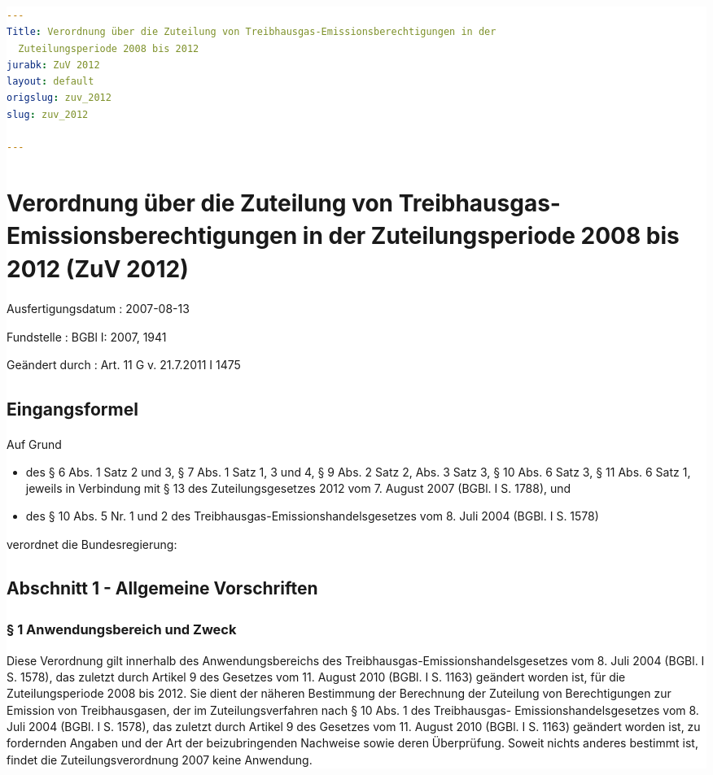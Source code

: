 ```yaml
---
Title: Verordnung über die Zuteilung von Treibhausgas-Emissionsberechtigungen in der
  Zuteilungsperiode 2008 bis 2012
jurabk: ZuV 2012
layout: default
origslug: zuv_2012
slug: zuv_2012

---
```


# Verordnung über die Zuteilung von Treibhausgas-Emissionsberechtigungen in der Zuteilungsperiode 2008 bis 2012 (ZuV 2012)

Ausfertigungsdatum
:   2007-08-13

Fundstelle
:   BGBl I: 2007, 1941

Geändert durch
:   Art. 11 G v. 21.7.2011 I 1475

## Eingangsformel

Auf Grund

-   des § 6 Abs. 1 Satz 2 und 3, § 7 Abs. 1 Satz 1, 3 und 4, § 9 Abs. 2
    Satz 2, Abs. 3 Satz 3, § 10 Abs. 6 Satz 3, § 11 Abs. 6 Satz 1, jeweils
    in Verbindung mit § 13 des Zuteilungsgesetzes 2012 vom 7. August 2007
    (BGBl. I S. 1788), und


-   des § 10 Abs. 5 Nr. 1 und 2 des Treibhausgas-Emissionshandelsgesetzes
    vom 8. Juli 2004 (BGBl. I S. 1578)



verordnet die Bundesregierung:

## Abschnitt 1 - Allgemeine Vorschriften

### § 1 Anwendungsbereich und Zweck

Diese Verordnung gilt innerhalb des Anwendungsbereichs des
Treibhausgas-Emissionshandelsgesetzes vom 8. Juli 2004 (BGBl. I S.
1578), das zuletzt durch Artikel 9 des Gesetzes vom 11. August 2010
(BGBl. I S. 1163) geändert worden ist, für die Zuteilungsperiode 2008
bis 2012. Sie dient der näheren Bestimmung der Berechnung der
Zuteilung von Berechtigungen zur Emission von Treibhausgasen, der im
Zuteilungsverfahren nach § 10 Abs. 1 des Treibhausgas-
Emissionshandelsgesetzes vom 8. Juli 2004 (BGBl. I S. 1578), das
zuletzt durch Artikel 9 des Gesetzes vom 11. August 2010 (BGBl. I S.
1163) geändert worden ist, zu fordernden Angaben und der Art der
beizubringenden Nachweise sowie deren Überprüfung. Soweit nichts
anderes bestimmt ist, findet die Zuteilungsverordnung 2007 keine
Anwendung.
